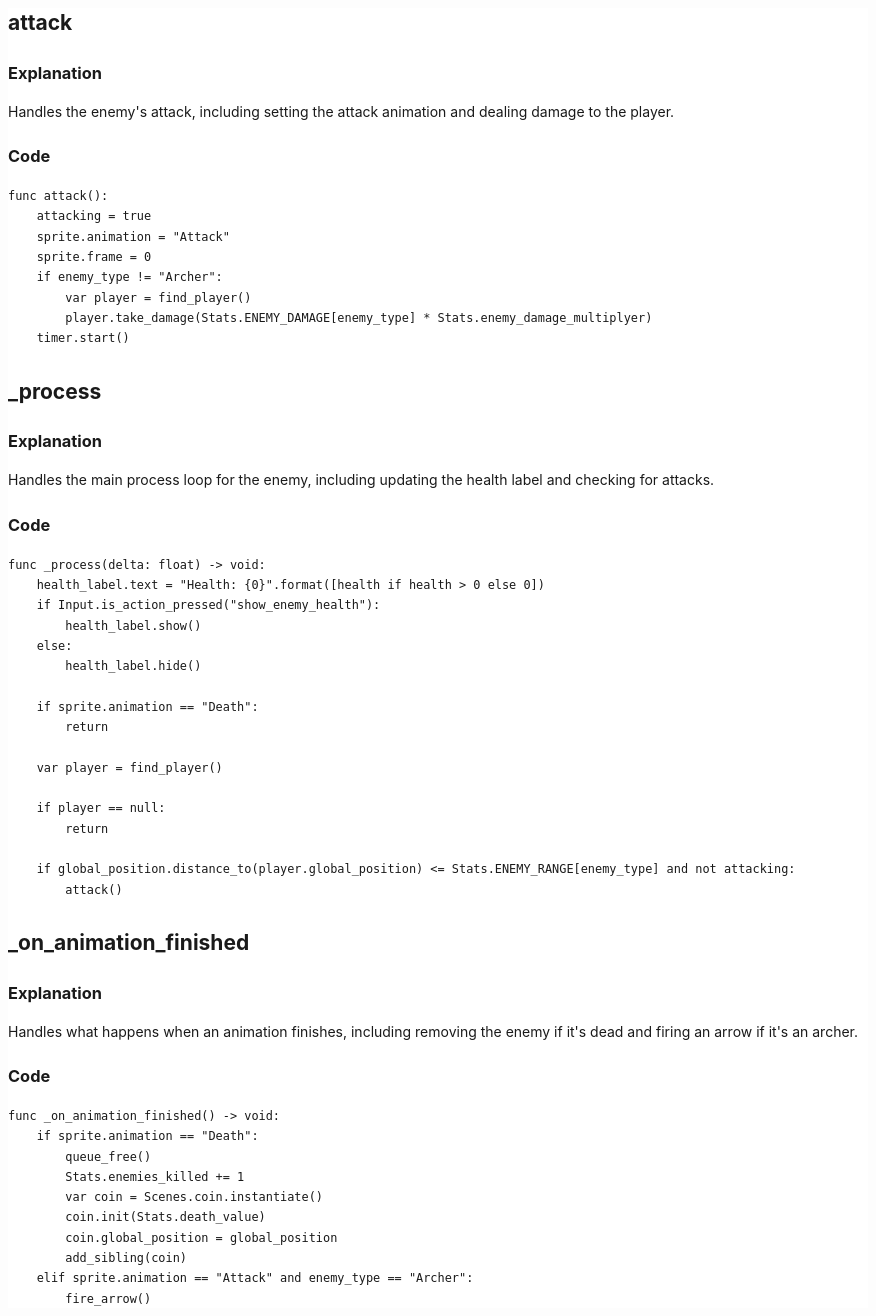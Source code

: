 ## attack
### Explanation
Handles the enemy's attack, including setting the attack animation and dealing damage to the player.
### Code
```gdscript
func attack():
	attacking = true
	sprite.animation = "Attack"
	sprite.frame = 0
	if enemy_type != "Archer":
		var player = find_player()
		player.take_damage(Stats.ENEMY_DAMAGE[enemy_type] * Stats.enemy_damage_multiplyer)
	timer.start()
```

## _process
### Explanation
Handles the main process loop for the enemy, including updating the health label and checking for attacks.
### Code
```gdscript
func _process(delta: float) -> void:
	health_label.text = "Health: {0}".format([health if health > 0 else 0])
	if Input.is_action_pressed("show_enemy_health"):
		health_label.show()
	else:
		health_label.hide()
	
	if sprite.animation == "Death":
		return
	
	var player = find_player()
	
	if player == null:
		return
	
	if global_position.distance_to(player.global_position) <= Stats.ENEMY_RANGE[enemy_type] and not attacking:
		attack()
```

## _on_animation_finished
### Explanation
Handles what happens when an animation finishes, including removing the enemy if it's dead and firing an arrow if it's an archer.
### Code
```gdscript
func _on_animation_finished() -> void:
	if sprite.animation == "Death":
		queue_free()
		Stats.enemies_killed += 1
		var coin = Scenes.coin.instantiate()
		coin.init(Stats.death_value)
		coin.global_position = global_position
		add_sibling(coin)
	elif sprite.animation == "Attack" and enemy_type == "Archer":
		fire_arrow()
```